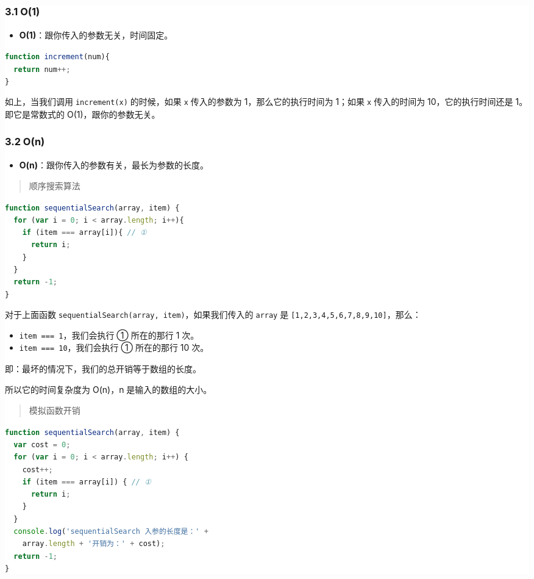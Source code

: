 ### 3.1 O(1)



* **O(1)**：跟你传入的参数无关，时间固定。

```js
function increment(num){
  return num++;
}
```

如上，当我们调用 `increment(x)` 的时候，如果 `x` 传入的参数为 1，那么它的执行时间为 1；如果 `x` 传入的时间为 10，它的执行时间还是 1。即它是常数式的 O(1)，跟你的参数无关。

### 3.2 O(n)



* **O(n)**：跟你传入的参数有关，最长为参数的长度。

> 顺序搜索算法

```js
function sequentialSearch(array, item) {
  for (var i = 0; i < array.length; i++){
    if (item === array[i]){ // ①
      return i;
    } 
  }
  return -1;
}
```

对于上面函数 `sequentialSearch(array, item)`，如果我们传入的 `array` 是 `[1,2,3,4,5,6,7,8,9,10]`，那么：

* `item === 1`，我们会执行 ① 所在的那行 1 次。
* `item === 10`，我们会执行 ① 所在的那行 10 次。

即：最坏的情况下，我们的总开销等于数组的长度。

所以它的时间复杂度为 O(n)，n 是输入的数组的大小。

> 模拟函数开销

```js
function sequentialSearch(array, item) {
  var cost = 0;
  for (var i = 0; i < array.length; i++) {
    cost++;
    if (item === array[i]) { // ①
      return i;
    }
  }
  console.log('sequentialSearch 入参的长度是：' +
    array.length + '开销为：' + cost);
  return -1;
}
```
